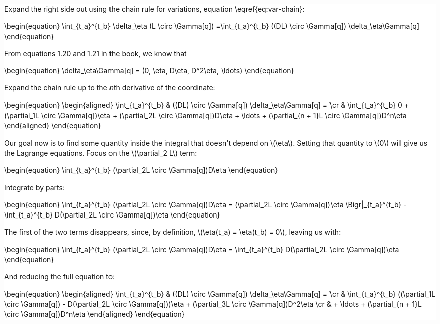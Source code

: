 Expand the right side out using the chain rule for variations, equation \eqref{eq:var-chain}:

\begin{equation}
  \int\_{t\_a}^{t\_b} \delta\_\eta (L \circ \Gamma[q])  =\int\_{t\_a}^{t\_b} ((DL) \circ \Gamma[q]) \delta\_\eta\Gamma[q]
\end{equation}

From equations 1.20 and 1.21 in the book, we know that

\begin{equation}
\delta\_\eta\Gamma[q] = (0, \eta, D\eta, D^2\eta, \ldots)
\end{equation}

Expand the chain rule up to the $n$th derivative of the coordinate:

\begin{equation}
  \begin{aligned}
    \int\_{t\_a}^{t\_b} & ((DL) \circ \Gamma[q]) \delta\_\eta\Gamma[q] = \cr
    & \int\_{t\_a}^{t\_b} 0 + (\partial\_1L \circ \Gamma[q])\eta + (\partial\_2L \circ \Gamma[q])D\eta + \ldots + (\partial\_{n + 1}L \circ \Gamma[q])D^n\eta
  \end{aligned}
\end{equation}

Our goal now is to find some quantity inside the integral that doesn't depend on \\(\eta\\). Setting that quantity to \\(0\\) will give us the Lagrange equations. Focus on the \\(\partial\_2 L\\) term:

\begin{equation}
  \int\_{t\_a}^{t\_b} (\partial\_2L \circ \Gamma[q])D\eta
\end{equation}

Integrate by parts:

\begin{equation}
  \int\_{t\_a}^{t\_b} (\partial\_2L \circ \Gamma[q])D\eta = (\partial\_2L \circ \Gamma[q])\eta \Bigr|\_{t\_a}^{t\_b} - \int\_{t\_a}^{t\_b} D(\partial\_2L \circ \Gamma[q])\eta
\end{equation}

The first of the two terms disappears, since, by definition, \\(\eta(t\_a) = \eta(t\_b) = 0\\), leaving us with:

\begin{equation}
  \int\_{t\_a}^{t\_b} (\partial\_2L \circ \Gamma[q])D\eta = \int\_{t\_a}^{t\_b} D(\partial\_2L \circ \Gamma[q])\eta
\end{equation}

And reducing the full equation to:

\begin{equation}
  \begin{aligned}
    \int\_{t\_a}^{t\_b} & ((DL) \circ \Gamma[q]) \delta\_\eta\Gamma[q] = \cr
    & \int\_{t\_a}^{t\_b} ((\partial\_1L \circ \Gamma[q]) - D(\partial\_2L \circ \Gamma[q]))\eta + (\partial\_3L \circ \Gamma[q])D^2\eta \cr
    & + \ldots + (\partial\_{n + 1}L \circ \Gamma[q])D^n\eta
  \end{aligned}
\end{equation}
